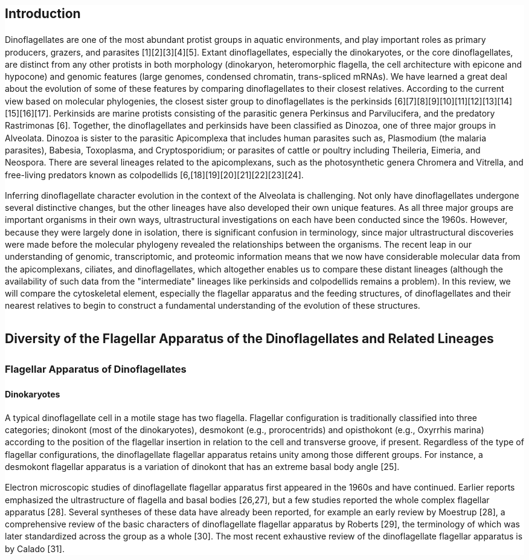 ## Introduction

Dinoflagellates are one of the most abundant protist groups in aquatic environments, and play important roles as primary producers, grazers, and parasites [1][2][3][4][5]. Extant dinoflagellates, especially the dinokaryotes, or the core dinoflagellates, are distinct from any other protists in both morphology (dinokaryon, heteromorphic flagella, the cell architecture with epicone and hypocone) and genomic features (large genomes, condensed chromatin, trans-spliced mRNAs). We have learned a great deal about the evolution of some of these features by comparing dinoflagellates to their closest relatives. According to the current view based on molecular phylogenies, the closest sister group to dinoflagellates is the perkinsids [6][7][8][9][10][11][12][13][14][15][16][17]. Perkinsids are marine protists consisting of the parasitic genera Perkinsus and Parvilucifera, and the predatory Rastrimonas [6]. Together, the dinoflagellates and perkinsids have been classified as Dinozoa, one of three major groups in Alveolata. Dinozoa is sister to the parasitic Apicomplexa that includes human parasites such as, Plasmodium (the malaria parasites), Babesia, Toxoplasma, and Cryptosporidium; or parasites of cattle or poultry including Theileria, Eimeria, and Neospora. There are several lineages related to the apicomplexans, such as the photosynthetic genera Chromera and Vitrella, and free-living predators known as colpodellids [6,[18][19][20][21][22][23][24].

Inferring dinoflagellate character evolution in the context of the Alveolata is challenging. Not only have dinoflagellates undergone several distinctive changes, but the other lineages have also developed their own unique features. As all three major groups are important organisms in their own ways, ultrastructural investigations on each have been conducted since the 1960s. However, because they were largely done in isolation, there is significant confusion in terminology, since major ultrastructural discoveries were made before the molecular phylogeny revealed the relationships between the organisms. The recent leap in our understanding of genomic, transcriptomic, and proteomic information means that we now have considerable molecular data from the apicomplexans, ciliates, and dinoflagellates, which altogether enables us to compare these distant lineages (although the availability of such data from the "intermediate" lineages like perkinsids and colpodellids remains a problem). In this review, we will compare the cytoskeletal element, especially the flagellar apparatus and the feeding structures, of dinoflagellates and their nearest relatives to begin to construct a fundamental understanding of the evolution of these structures.


## Diversity of the Flagellar Apparatus of the Dinoflagellates and Related Lineages


### Flagellar Apparatus of Dinoflagellates


#### Dinokaryotes

A typical dinoflagellate cell in a motile stage has two flagella. Flagellar configuration is traditionally classified into three categories; dinokont (most of the dinokaryotes), desmokont (e.g., prorocentrids) and opisthokont (e.g., Oxyrrhis marina) according to the position of the flagellar insertion in relation to the cell and transverse groove, if present. Regardless of the type of flagellar configurations, the dinoflagellate flagellar apparatus retains unity among those different groups. For instance, a desmokont flagellar apparatus is a variation of dinokont that has an extreme basal body angle [25].

Electron microscopic studies of dinoflagellate flagellar apparatus first appeared in the 1960s and have continued. Earlier reports emphasized the ultrastructure of flagella and basal bodies [26,27], but a few studies reported the whole complex flagellar apparatus [28]. Several syntheses of these data have already been reported, for example an early review by Moestrup [28], a comprehensive review of the basic characters of dinoflagellate flagellar apparatus by Roberts [29], the terminology of which was later standardized across the group as a whole [30]. The most recent exhaustive review of the dinoflagellate flagellar apparatus is by Calado [31].
